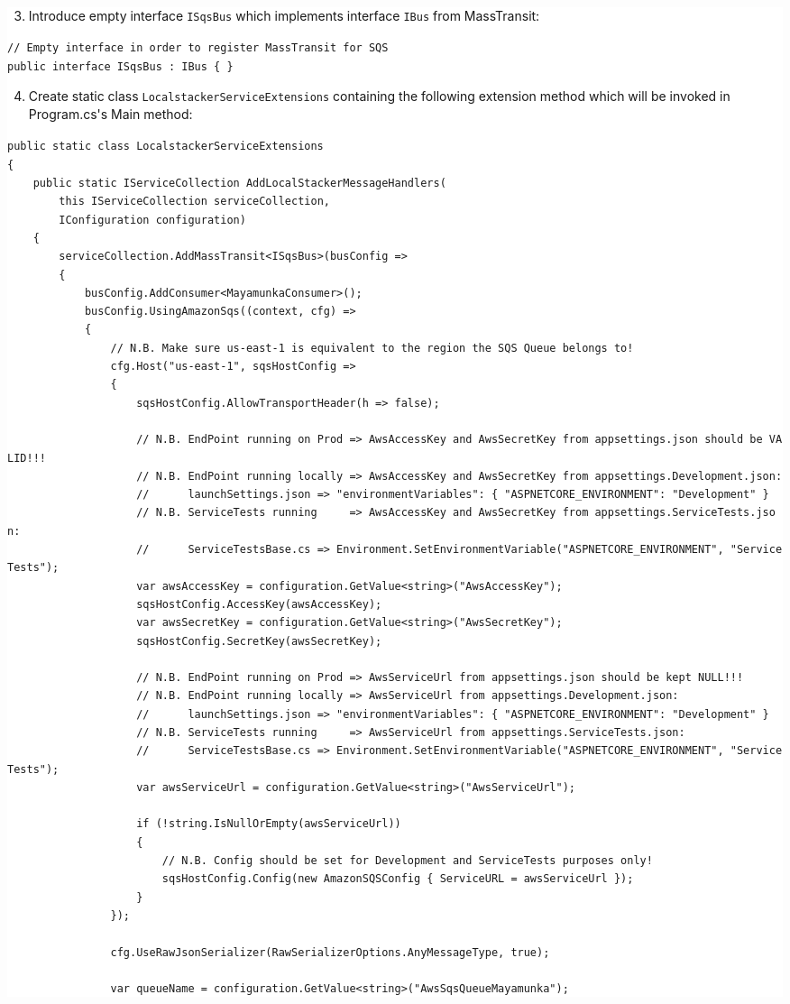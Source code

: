 3. Introduce empty interface `ISqsBus` which implements interface `IBus` from MassTransit:

```
// Empty interface in order to register MassTransit for SQS
public interface ISqsBus : IBus { }
```

4. Create static class `LocalstackerServiceExtensions` containing the following extension method which will be invoked in Program.cs's Main method:

```
public static class LocalstackerServiceExtensions
{
    public static IServiceCollection AddLocalStackerMessageHandlers(
        this IServiceCollection serviceCollection,
        IConfiguration configuration)
    {
        serviceCollection.AddMassTransit<ISqsBus>(busConfig =>
        {
            busConfig.AddConsumer<MayamunkaConsumer>();
            busConfig.UsingAmazonSqs((context, cfg) =>
            {
                // N.B. Make sure us-east-1 is equivalent to the region the SQS Queue belongs to!
                cfg.Host("us-east-1", sqsHostConfig =>
                {
                    sqsHostConfig.AllowTransportHeader(h => false);

                    // N.B. EndPoint running on Prod => AwsAccessKey and AwsSecretKey from appsettings.json should be VALID!!!
                    // N.B. EndPoint running locally => AwsAccessKey and AwsSecretKey from appsettings.Development.json:
                    //      launchSettings.json => "environmentVariables": { "ASPNETCORE_ENVIRONMENT": "Development" }
                    // N.B. ServiceTests running     => AwsAccessKey and AwsSecretKey from appsettings.ServiceTests.json:
                    //      ServiceTestsBase.cs => Environment.SetEnvironmentVariable("ASPNETCORE_ENVIRONMENT", "ServiceTests");
                    var awsAccessKey = configuration.GetValue<string>("AwsAccessKey");
                    sqsHostConfig.AccessKey(awsAccessKey);
                    var awsSecretKey = configuration.GetValue<string>("AwsSecretKey");
                    sqsHostConfig.SecretKey(awsSecretKey);

                    // N.B. EndPoint running on Prod => AwsServiceUrl from appsettings.json should be kept NULL!!!
                    // N.B. EndPoint running locally => AwsServiceUrl from appsettings.Development.json:
                    //      launchSettings.json => "environmentVariables": { "ASPNETCORE_ENVIRONMENT": "Development" }
                    // N.B. ServiceTests running     => AwsServiceUrl from appsettings.ServiceTests.json:
                    //      ServiceTestsBase.cs => Environment.SetEnvironmentVariable("ASPNETCORE_ENVIRONMENT", "ServiceTests");
                    var awsServiceUrl = configuration.GetValue<string>("AwsServiceUrl");

                    if (!string.IsNullOrEmpty(awsServiceUrl))
                    {
                        // N.B. Config should be set for Development and ServiceTests purposes only!
                        sqsHostConfig.Config(new AmazonSQSConfig { ServiceURL = awsServiceUrl });
                    }
                });

                cfg.UseRawJsonSerializer(RawSerializerOptions.AnyMessageType, true);

                var queueName = configuration.GetValue<string>("AwsSqsQueueMayamunka");
```